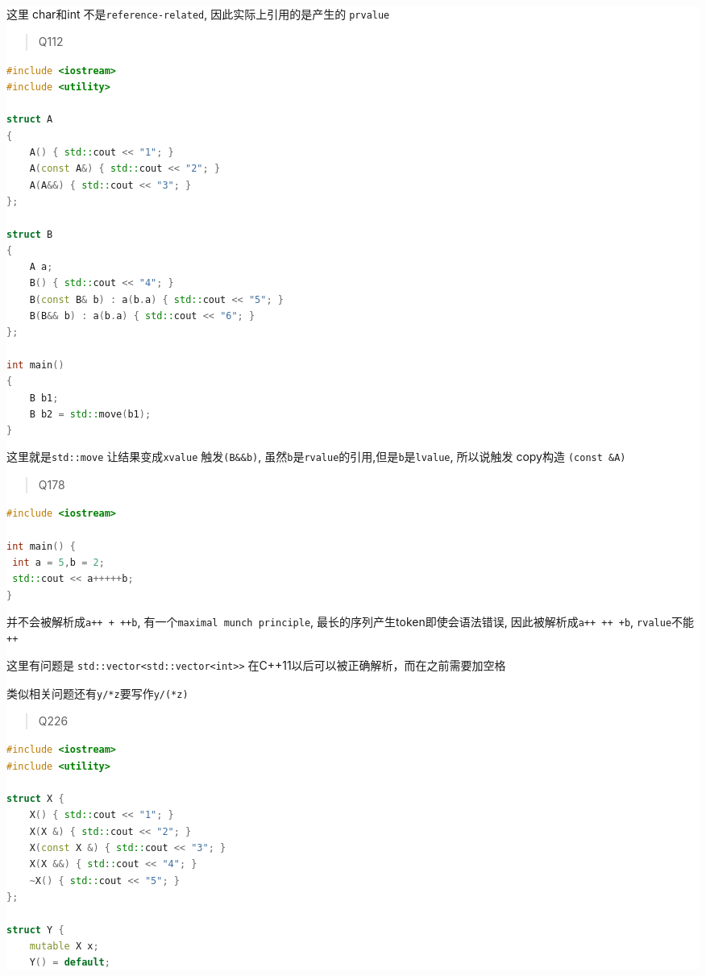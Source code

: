 这里 char和int 不是`reference-related`, 因此实际上引用的是产生的 `prvalue`

> Q112

```cpp
#include <iostream>
#include <utility>

struct A
{
	A() { std::cout << "1"; }
	A(const A&) { std::cout << "2"; }
	A(A&&) { std::cout << "3"; }
};

struct B
{
	A a;
	B() { std::cout << "4"; }
	B(const B& b) : a(b.a) { std::cout << "5"; }
	B(B&& b) : a(b.a) { std::cout << "6"; }
};

int main()
{
	B b1;
	B b2 = std::move(b1);
}
```

这里就是`std::move` 让结果变成`xvalue` 触发`(B&&b)`, 虽然`b`是`rvalue`的引用,但是`b`是`lvalue`, 所以说触发 copy构造 `(const &A)`

> Q178

```cpp
#include <iostream>

int main() {
 int a = 5,b = 2;
 std::cout << a+++++b;
}
```

并不会被解析成`a++ + ++b`, 有一个`maximal munch principle`, 最长的序列产生token即使会语法错误, 因此被解析成`a++ ++ +b`, `rvalue`不能`++`

这里有问题是 `std::vector<std::vector<int>>` 在C++11以后可以被正确解析，而在之前需要加空格

类似相关问题还有`y/*z`要写作`y/(*z)`


> Q226

```cpp
#include <iostream>
#include <utility>

struct X {
    X() { std::cout << "1"; }
    X(X &) { std::cout << "2"; }
    X(const X &) { std::cout << "3"; }
    X(X &&) { std::cout << "4"; }
    ~X() { std::cout << "5"; }
};

struct Y {
    mutable X x;
    Y() = default;
```